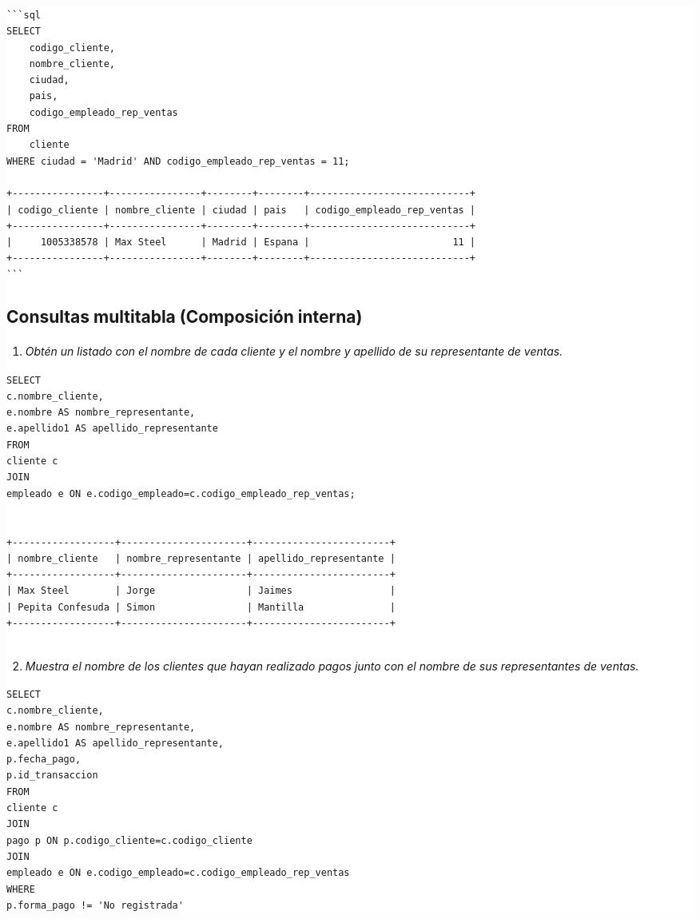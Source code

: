     ```sql
    SELECT
    	codigo_cliente, 
    	nombre_cliente,
    	ciudad,
    	pais,
    	codigo_empleado_rep_ventas
    FROM 
    	cliente
    WHERE ciudad = 'Madrid' AND codigo_empleado_rep_ventas = 11;
    
    +----------------+----------------+--------+--------+----------------------------+
    | codigo_cliente | nombre_cliente | ciudad | pais   | codigo_empleado_rep_ventas |
    +----------------+----------------+--------+--------+----------------------------+
    |     1005338578 | Max Steel      | Madrid | Espana |                         11 |
    +----------------+----------------+--------+--------+----------------------------+
    ```





## Consultas multitabla (Composición interna)

1. *Obtén un listado con el nombre de cada cliente y el nombre y apellido de su*
    *representante de ventas.*

  ```mysql
  SELECT
  c.nombre_cliente,
  e.nombre AS nombre_representante,
  e.apellido1 AS apellido_representante
  FROM 
  cliente c
  JOIN
  empleado e ON e.codigo_empleado=c.codigo_empleado_rep_ventas;
  
  
  +------------------+----------------------+------------------------+
  | nombre_cliente   | nombre_representante | apellido_representante |
  +------------------+----------------------+------------------------+
  | Max Steel        | Jorge                | Jaimes                 |
  | Pepita Confesuda | Simon                | Mantilla               |
  +------------------+----------------------+------------------------+
  
  
  ```

2. *Muestra el nombre de los clientes que hayan realizado pagos junto con el*
    *nombre de sus representantes de ventas.*

  ```MYsql
  SELECT
  c.nombre_cliente,
  e.nombre AS nombre_representante,
  e.apellido1 AS apellido_representante,
  p.fecha_pago,
  p.id_transaccion
  FROM 
  cliente c
  JOIN
  pago p ON p.codigo_cliente=c.codigo_cliente
  JOIN
  empleado e ON e.codigo_empleado=c.codigo_empleado_rep_ventas
  WHERE
  p.forma_pago != 'No registrada'
  ```